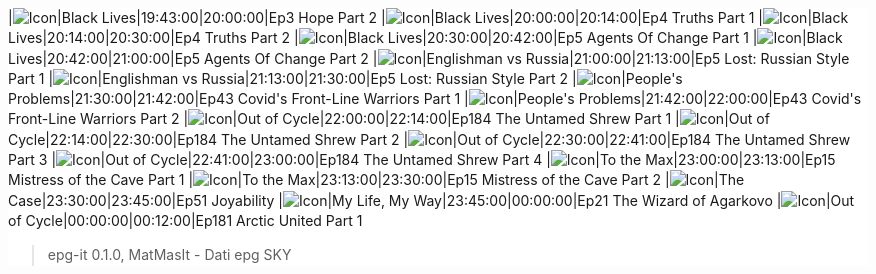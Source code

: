 |![Icon](https://guidatv.sky.it/uuid/news_cover_UUc98KpCK-.png)|Black Lives|19:43:00|20:00:00|Ep3 Hope Part 2
|![Icon](https://guidatv.sky.it/uuid/news_cover_UUc98KpCK-.png)|Black Lives|20:00:00|20:14:00|Ep4 Truths Part 1
|![Icon](https://guidatv.sky.it/uuid/news_cover_UUc98KpCK-.png)|Black Lives|20:14:00|20:30:00|Ep4 Truths Part 2
|![Icon](https://guidatv.sky.it/uuid/news_cover_UUc98KpCK-.png)|Black Lives|20:30:00|20:42:00|Ep5 Agents Of Change Part 1
|![Icon](https://guidatv.sky.it/uuid/news_cover_UUc98KpCK-.png)|Black Lives|20:42:00|21:00:00|Ep5 Agents Of Change Part 2
|![Icon](https://guidatv.sky.it/uuid/news_cover_UUc98KpCK-.png)|Englishman vs Russia|21:00:00|21:13:00|Ep5 Lost: Russian Style Part 1
|![Icon](https://guidatv.sky.it/uuid/news_cover_UUc98KpCK-.png)|Englishman vs Russia|21:13:00|21:30:00|Ep5 Lost: Russian Style Part 2
|![Icon](https://guidatv.sky.it/uuid/news_cover_UUc98KpCK-.png)|People&#039;s Problems|21:30:00|21:42:00|Ep43 Covid&#039;s Front-Line Warriors Part 1
|![Icon](https://guidatv.sky.it/uuid/news_cover_UUc98KpCK-.png)|People&#039;s Problems|21:42:00|22:00:00|Ep43 Covid&#039;s Front-Line Warriors Part 2
|![Icon](https://guidatv.sky.it/uuid/news_cover_UUc98KpCK-.png)|Out of Cycle|22:00:00|22:14:00|Ep184 The Untamed Shrew Part 1
|![Icon](https://guidatv.sky.it/uuid/news_cover_UUc98KpCK-.png)|Out of Cycle|22:14:00|22:30:00|Ep184 The Untamed Shrew Part 2
|![Icon](https://guidatv.sky.it/uuid/news_cover_UUc98KpCK-.png)|Out of Cycle|22:30:00|22:41:00|Ep184 The Untamed Shrew Part 3
|![Icon](https://guidatv.sky.it/uuid/news_cover_UUc98KpCK-.png)|Out of Cycle|22:41:00|23:00:00|Ep184 The Untamed Shrew Part 4
|![Icon](https://guidatv.sky.it/uuid/news_cover_UUc98KpCK-.png)|To the Max|23:00:00|23:13:00|Ep15 Mistress of the Cave Part 1
|![Icon](https://guidatv.sky.it/uuid/news_cover_UUc98KpCK-.png)|To the Max|23:13:00|23:30:00|Ep15 Mistress of the Cave Part 2
|![Icon](https://guidatv.sky.it/uuid/news_cover_UUc98KpCK-.png)|The Case|23:30:00|23:45:00|Ep51 Joyability
|![Icon](https://guidatv.sky.it/uuid/news_cover_UUc98KpCK-.png)|My Life, My Way|23:45:00|00:00:00|Ep21 The Wizard of Agarkovo
|![Icon](https://guidatv.sky.it/uuid/news_cover_UUc98KpCK-.png)|Out of Cycle|00:00:00|00:12:00|Ep181 Arctic United Part 1



 > epg-it 0.1.0, MatMasIt - Dati epg SKY